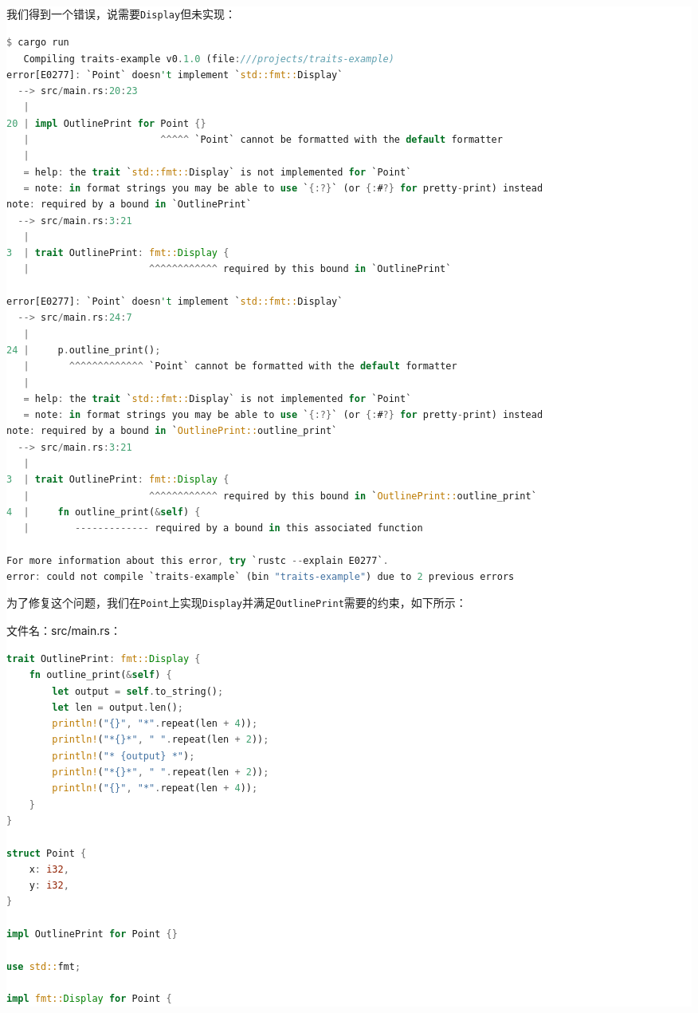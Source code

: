 我们得到一个错误，说需要`Display`但未实现：

```rust
$ cargo run
   Compiling traits-example v0.1.0 (file:///projects/traits-example)
error[E0277]: `Point` doesn't implement `std::fmt::Display`
  --> src/main.rs:20:23
   |
20 | impl OutlinePrint for Point {}
   |                       ^^^^^ `Point` cannot be formatted with the default formatter
   |
   = help: the trait `std::fmt::Display` is not implemented for `Point`
   = note: in format strings you may be able to use `{:?}` (or {:#?} for pretty-print) instead
note: required by a bound in `OutlinePrint`
  --> src/main.rs:3:21
   |
3  | trait OutlinePrint: fmt::Display {
   |                     ^^^^^^^^^^^^ required by this bound in `OutlinePrint`

error[E0277]: `Point` doesn't implement `std::fmt::Display`
  --> src/main.rs:24:7
   |
24 |     p.outline_print();
   |       ^^^^^^^^^^^^^ `Point` cannot be formatted with the default formatter
   |
   = help: the trait `std::fmt::Display` is not implemented for `Point`
   = note: in format strings you may be able to use `{:?}` (or {:#?} for pretty-print) instead
note: required by a bound in `OutlinePrint::outline_print`
  --> src/main.rs:3:21
   |
3  | trait OutlinePrint: fmt::Display {
   |                     ^^^^^^^^^^^^ required by this bound in `OutlinePrint::outline_print`
4  |     fn outline_print(&self) {
   |        ------------- required by a bound in this associated function

For more information about this error, try `rustc --explain E0277`.
error: could not compile `traits-example` (bin "traits-example") due to 2 previous errors
```

为了修复这个问题，我们在`Point`上实现`Display`并满足`OutlinePrint`需要的约束，如下所示：

文件名：src/main.rs：

```rust
trait OutlinePrint: fmt::Display {
    fn outline_print(&self) {
        let output = self.to_string();
        let len = output.len();
        println!("{}", "*".repeat(len + 4));
        println!("*{}*", " ".repeat(len + 2));
        println!("* {output} *");
        println!("*{}*", " ".repeat(len + 2));
        println!("{}", "*".repeat(len + 4));
    }
}

struct Point {
    x: i32,
    y: i32,
}

impl OutlinePrint for Point {}

use std::fmt;

impl fmt::Display for Point {
```